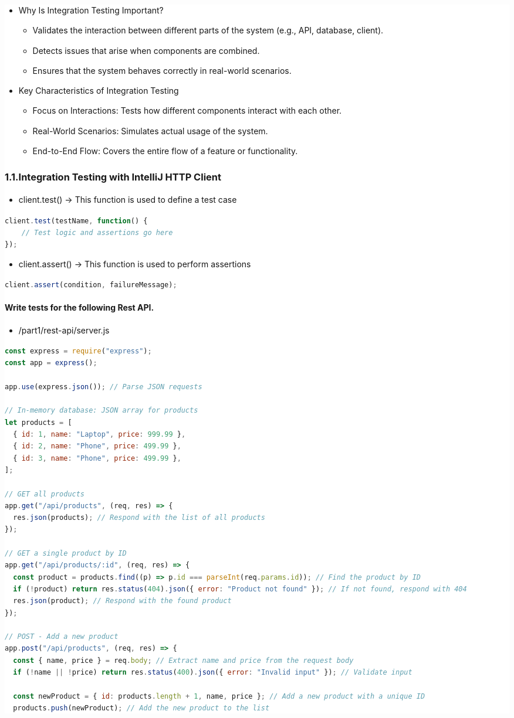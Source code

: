 * Why Is Integration Testing Important?

  * Validates the interaction between different parts of the system (e.g., API, database, client).

  * Detects issues that arise when components are combined.

  * Ensures that the system behaves correctly in real-world scenarios.

* Key Characteristics of Integration Testing
  * Focus on Interactions: Tests how different components interact with each other.

  * Real-World Scenarios: Simulates actual usage of the system.

  * End-to-End Flow: Covers the entire flow of a feature or functionality.



### 1.1.Integration Testing with IntelliJ HTTP Client

* client.test() -> This function is used to define a test case

```javascript
client.test(testName, function() {
    // Test logic and assertions go here
});

```
* client.assert() -> This function is used to perform assertions
```javascript
client.assert(condition, failureMessage);
```

#### Write tests for the following Rest API.

* /part1/rest-api/server.js

```javascript
const express = require("express");
const app = express();

app.use(express.json()); // Parse JSON requests

// In-memory database: JSON array for products
let products = [
  { id: 1, name: "Laptop", price: 999.99 },
  { id: 2, name: "Phone", price: 499.99 },
  { id: 3, name: "Phone", price: 499.99 },
];

// GET all products
app.get("/api/products", (req, res) => {
  res.json(products); // Respond with the list of all products
});

// GET a single product by ID
app.get("/api/products/:id", (req, res) => {
  const product = products.find((p) => p.id === parseInt(req.params.id)); // Find the product by ID
  if (!product) return res.status(404).json({ error: "Product not found" }); // If not found, respond with 404
  res.json(product); // Respond with the found product
});

// POST - Add a new product
app.post("/api/products", (req, res) => {
  const { name, price } = req.body; // Extract name and price from the request body
  if (!name || !price) return res.status(400).json({ error: "Invalid input" }); // Validate input

  const newProduct = { id: products.length + 1, name, price }; // Add a new product with a unique ID
  products.push(newProduct); // Add the new product to the list
```